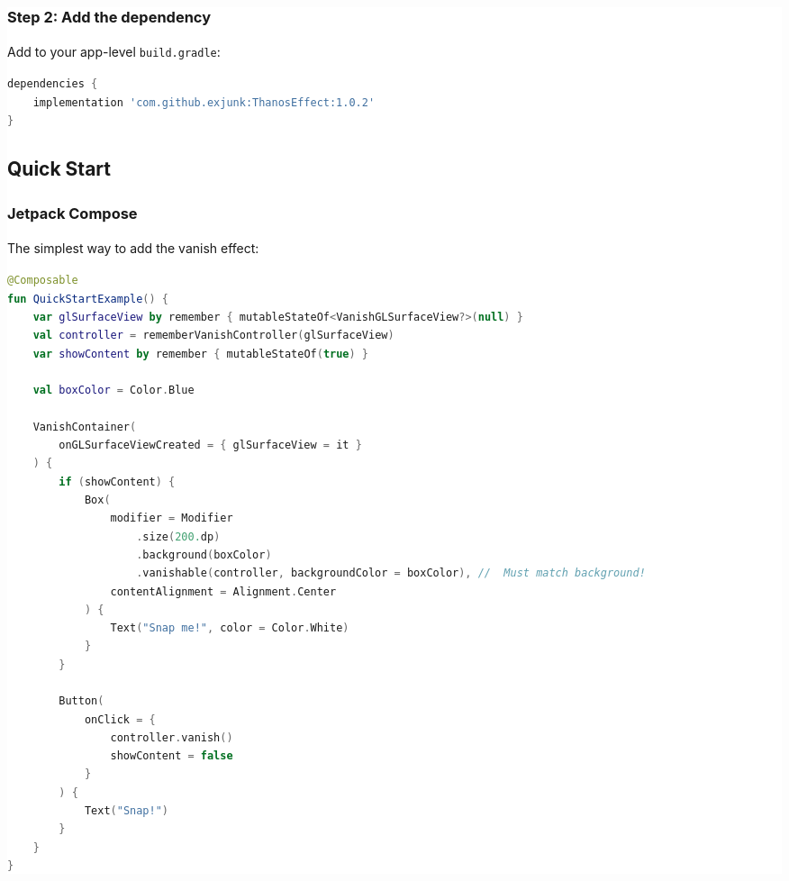 ### Step 2: Add the dependency

Add to your app-level `build.gradle`:

```gradle
dependencies {
    implementation 'com.github.exjunk:ThanosEffect:1.0.2'
}
```

## Quick Start

### Jetpack Compose

The simplest way to add the vanish effect:

```kotlin
@Composable
fun QuickStartExample() {
    var glSurfaceView by remember { mutableStateOf<VanishGLSurfaceView?>(null) }
    val controller = rememberVanishController(glSurfaceView)
    var showContent by remember { mutableStateOf(true) }
    
    val boxColor = Color.Blue

    VanishContainer(
        onGLSurfaceViewCreated = { glSurfaceView = it }
    ) {
        if (showContent) {
            Box(
                modifier = Modifier
                    .size(200.dp)
                    .background(boxColor)
                    .vanishable(controller, backgroundColor = boxColor), //  Must match background!
                contentAlignment = Alignment.Center
            ) {
                Text("Snap me!", color = Color.White)
            }
        }
        
        Button(
            onClick = {
                controller.vanish()
                showContent = false
            }
        ) {
            Text("Snap!")
        }
    }
}
```

